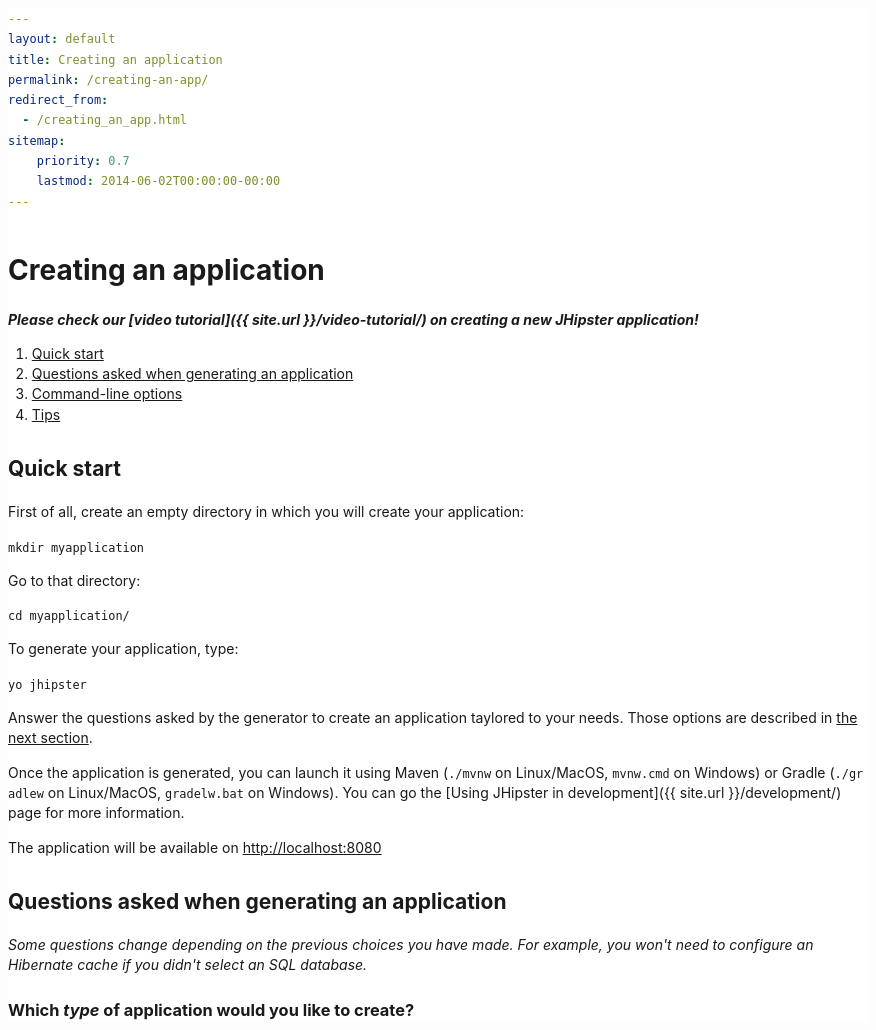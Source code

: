 ```yaml
---
layout: default
title: Creating an application
permalink: /creating-an-app/
redirect_from:
  - /creating_an_app.html
sitemap:
    priority: 0.7
    lastmod: 2014-06-02T00:00:00-00:00
---
```


# <i class="fa fa-rocket"></i> Creating an application

_**Please check our [video tutorial]({{ site.url }}/video-tutorial/) on creating a new JHipster application!**_

1. [Quick start](#1)
2. [Questions asked when generating an application](#2)
3. [Command-line options](#3)
4. [Tips](#4)

## <a name="1"></a> Quick start

First of all, create an empty directory in which you will create your application:

`mkdir myapplication`

Go to that directory:

`cd myapplication/`

To generate your application, type:

`yo jhipster`

Answer the questions asked by the generator to create an application taylored to your needs. Those options are described in [the next section](#2).

Once the application is generated, you can launch it using Maven (`./mvnw` on Linux/MacOS, `mvnw.cmd` on Windows) or Gradle (`./gradlew` on Linux/MacOS, `gradelw.bat` on Windows). You can go the [Using JHipster in development]({{ site.url }}/development/) page for more information.

The application will be available on [http://localhost:8080](http://localhost:8080)

## <a name="2"></a> Questions asked when generating an application

_Some questions change depending on the previous choices you have made. For example, you won't need to configure an Hibernate cache if you didn't select an SQL database._

### Which *type* of application would you like to create?
